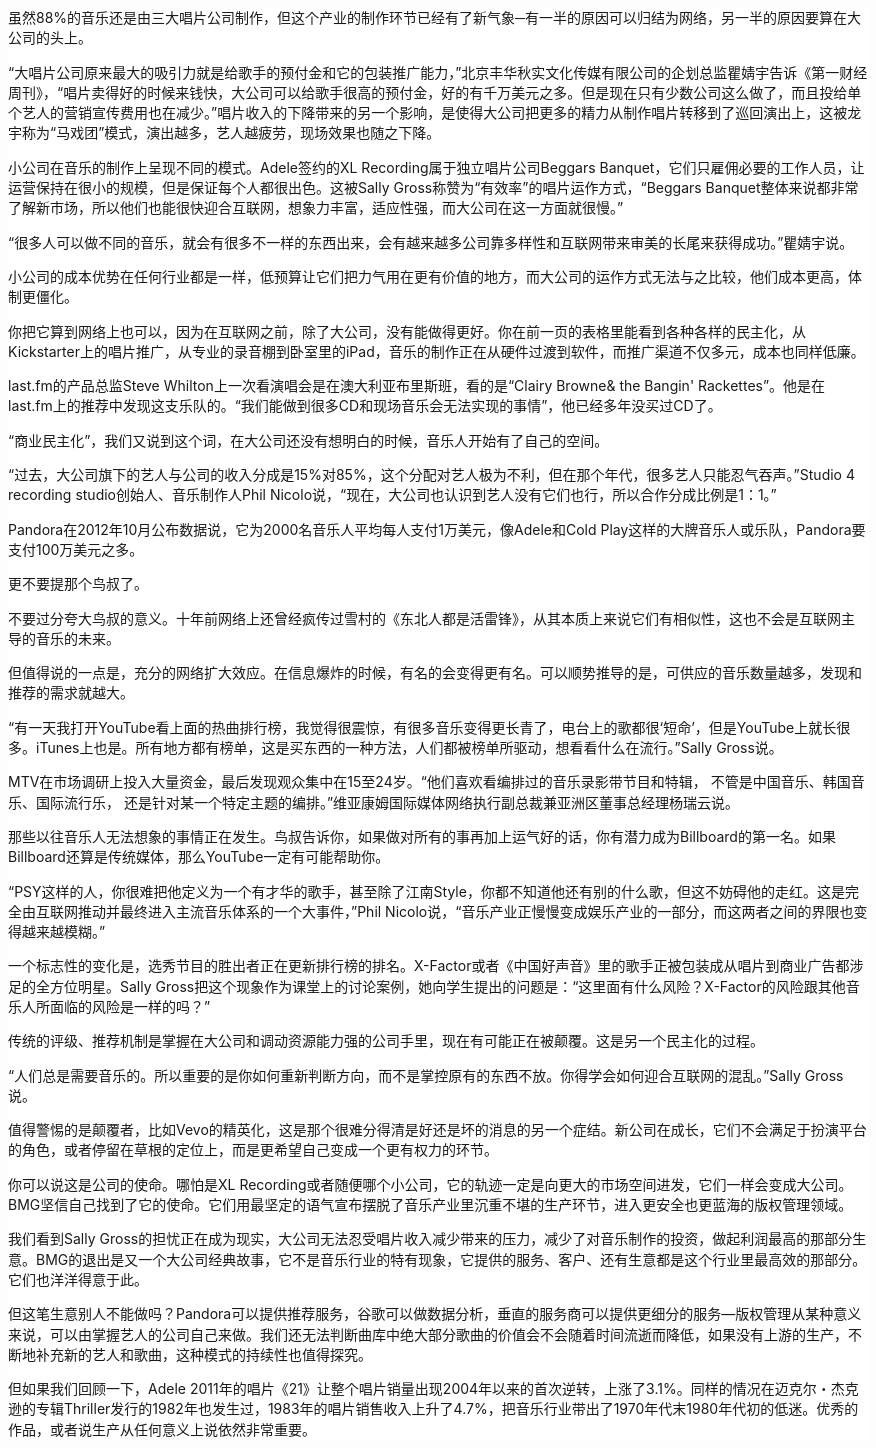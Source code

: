 虽然88%的音乐还是由三大唱片公司制作，但这个产业的制作环节已经有了新气象─有一半的原因可以归结为网络，另一半的原因要算在大公司的头上。

“大唱片公司原来最大的吸引力就是给歌手的预付金和它的包装推广能力，”北京丰华秋实文化传媒有限公司的企划总监瞿婧宇告诉《第一财经周刊》，“唱片卖得好的时候来钱快，大公司可以给歌手很高的预付金，好的有千万美元之多。但是现在只有少数公司这么做了，而且投给单个艺人的营销宣传费用也在减少。”唱片收入的下降带来的另一个影响，是使得大公司把更多的精力从制作唱片转移到了巡回演出上，这被龙宇称为“马戏团”模式，演出越多，艺人越疲劳，现场效果也随之下降。

小公司在音乐的制作上呈现不同的模式。Adele签约的XL Recording属于独立唱片公司Beggars Banquet，它们只雇佣必要的工作人员，让运营保持在很小的规模，但是保证每个人都很出色。这被Sally Gross称赞为“有效率”的唱片运作方式，“Beggars Banquet整体来说都非常了解新市场，所以他们也能很快迎合互联网，想象力丰富，适应性强，而大公司在这一方面就很慢。”

“很多人可以做不同的音乐，就会有很多不一样的东西出来，会有越来越多公司靠多样性和互联网带来审美的长尾来获得成功。”瞿婧宇说。

小公司的成本优势在任何行业都是一样，低预算让它们把力气用在更有价值的地方，而大公司的运作方式无法与之比较，他们成本更高，体制更僵化。

你把它算到网络上也可以，因为在互联网之前，除了大公司，没有能做得更好。你在前一页的表格里能看到各种各样的民主化，从Kickstarter上的唱片推广，从专业的录音棚到卧室里的iPad，音乐的制作正在从硬件过渡到软件，而推广渠道不仅多元，成本也同样低廉。

last.fm的产品总监Steve Whilton上一次看演唱会是在澳大利亚布里斯班，看的是“Clairy Browne& the Bangin' Rackettes”。他是在last.fm上的推荐中发现这支乐队的。“我们能做到很多CD和现场音乐会无法实现的事情”，他已经多年没买过CD了。

“商业民主化”，我们又说到这个词，在大公司还没有想明白的时候，音乐人开始有了自己的空间。

“过去，大公司旗下的艺人与公司的收入分成是15%对85%，这个分配对艺人极为不利，但在那个年代，很多艺人只能忍气吞声。”Studio 4 recording studio创始人、音乐制作人Phil Nicolo说，“现在，大公司也认识到艺人没有它们也行，所以合作分成比例是1：1。”

Pandora在2012年10月公布数据说，它为2000名音乐人平均每人支付1万美元，像Adele和Cold Play这样的大牌音乐人或乐队，Pandora要支付100万美元之多。

更不要提那个鸟叔了。

不要过分夸大鸟叔的意义。十年前网络上还曾经疯传过雪村的《东北人都是活雷锋》，从其本质上来说它们有相似性，这也不会是互联网主导的音乐的未来。

但值得说的一点是，充分的网络扩大效应。在信息爆炸的时候，有名的会变得更有名。可以顺势推导的是，可供应的音乐数量越多，发现和推荐的需求就越大。

“有一天我打开YouTube看上面的热曲排行榜，我觉得很震惊，有很多音乐变得更长青了，电台上的歌都很‘短命’，但是YouTube上就长很多。iTunes上也是。所有地方都有榜单，这是买东西的一种方法，人们都被榜单所驱动，想看看什么在流行。”Sally Gross说。

MTV在市场调研上投入大量资金，最后发现观众集中在15至24岁。“他们喜欢看编排过的音乐录影带节目和特辑， 不管是中国音乐、韩国音乐、国际流行乐， 还是针对某一个特定主题的编排。”维亚康姆国际媒体网络执行副总裁兼亚洲区董事总经理杨瑞云说。

那些以往音乐人无法想象的事情正在发生。鸟叔告诉你，如果做对所有的事再加上运气好的话，你有潜力成为Billboard的第一名。如果Billboard还算是传统媒体，那么YouTube一定有可能帮助你。

“PSY这样的人，你很难把他定义为一个有才华的歌手，甚至除了江南Style，你都不知道他还有别的什么歌，但这不妨碍他的走红。这是完全由互联网推动并最终进入主流音乐体系的一个大事件，”Phil Nicolo说，“音乐产业正慢慢变成娱乐产业的一部分，而这两者之间的界限也变得越来越模糊。”

一个标志性的变化是，选秀节目的胜出者正在更新排行榜的排名。X-Factor或者《中国好声音》里的歌手正被包装成从唱片到商业广告都涉足的全方位明星。Sally Gross把这个现象作为课堂上的讨论案例，她向学生提出的问题是：“这里面有什么风险？X-Factor的风险跟其他音乐人所面临的风险是一样的吗？”

传统的评级、推荐机制是掌握在大公司和调动资源能力强的公司手里，现在有可能正在被颠覆。这是另一个民主化的过程。

“人们总是需要音乐的。所以重要的是你如何重新判断方向，而不是掌控原有的东西不放。你得学会如何迎合互联网的混乱。”Sally Gross说。

值得警惕的是颠覆者，比如Vevo的精英化，这是那个很难分得清是好还是坏的消息的另一个症结。新公司在成长，它们不会满足于扮演平台的角色，或者停留在草根的定位上，而是更希望自己变成一个更有权力的环节。

你可以说这是公司的使命。哪怕是XL Recording或者随便哪个小公司，它的轨迹一定是向更大的市场空间进发，它们一样会变成大公司。BMG坚信自己找到了它的使命。它们用最坚定的语气宣布摆脱了音乐产业里沉重不堪的生产环节，进入更安全也更蓝海的版权管理领域。

我们看到Sally Gross的担忧正在成为现实，大公司无法忍受唱片收入减少带来的压力，减少了对音乐制作的投资，做起利润最高的那部分生意。BMG的退出是又一个大公司经典故事，它不是音乐行业的特有现象，它提供的服务、客户、还有生意都是这个行业里最高效的那部分。它们也洋洋得意于此。

但这笔生意别人不能做吗？Pandora可以提供推荐服务，谷歌可以做数据分析，垂直的服务商可以提供更细分的服务―版权管理从某种意义来说，可以由掌握艺人的公司自己来做。我们还无法判断曲库中绝大部分歌曲的价值会不会随着时间流逝而降低，如果没有上游的生产，不断地补充新的艺人和歌曲，这种模式的持续性也值得探究。

但如果我们回顾一下，Adele 2011年的唱片《21》让整个唱片销量出现2004年以来的首次逆转，上涨了3.1%。同样的情况在迈克尔・杰克逊的专辑Thriller发行的1982年也发生过，1983年的唱片销售收入上升了4.7%，把音乐行业带出了1970年代末1980年代初的低迷。优秀的作品，或者说生产从任何意义上说依然非常重要。
